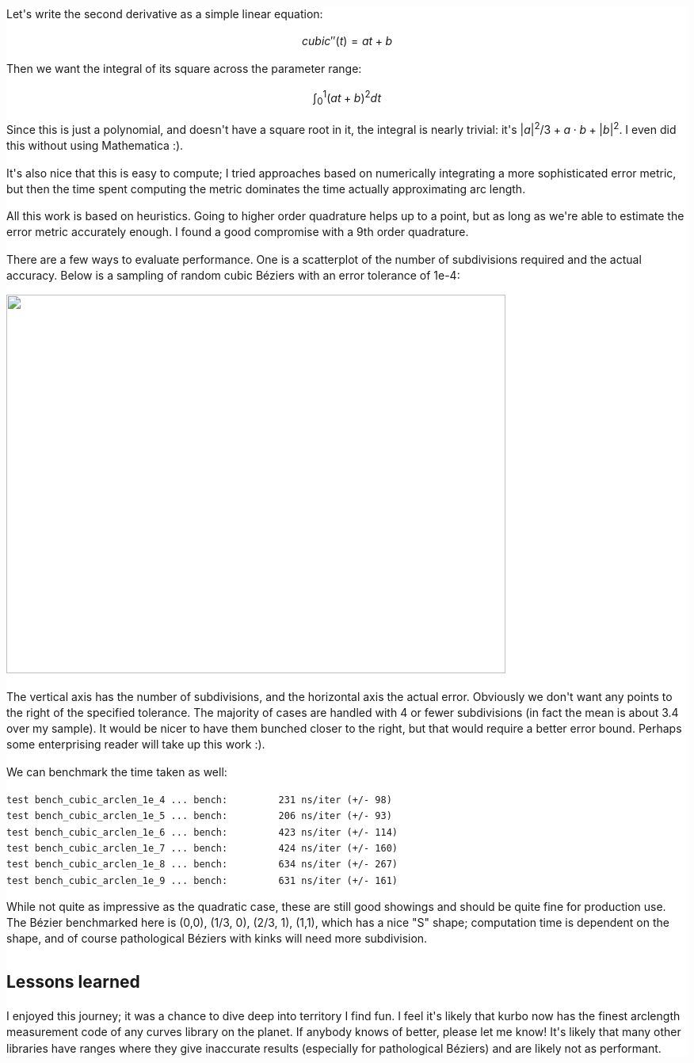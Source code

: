 Let's write the second derivative as a simple linear equation:

$$
cubic''(t) = at + b
$$

Then we want the integral of its square across the parameter range:

$$
\int_0^1 (at + b)^2 dt
$$

Since this is just a polynomial, and doesn't have a square root in it, the integral is nearly trivial:
it's $|a|^2/3 + a \cdot b + |b|^2$. I even did this without using Mathematica :).

It's also nice that this is easy to compute; I tried approaches based on numerically integrating a more sophisticated error metric, but then the time spent computing the metric dominates the time actually approximating arc length.

All this work is based on heuristics. Going to higher order quadrature helps up to a point, but as long as we're able to estimate the error metric accurately enough. I found a good compromise with a 9th order quadrature.

There are a few ways to evaluate performance. One is a scatterplot of the number of subdivisions required and the actual accuracy. Below is a sampling of random cubic Béziers with an error tolerance of 1e-4:

<img src="/assets/cubic_arclen_performance.png" width="630" height="478">

The vertical axis has the number of subdivisions, and the horizontal axis the actual error. Obviously we don't want any points to the right of the specified tolerance. The majority of cases are handled with 4 or fewer subdivisions (in fact the mean is about 3.4 over my sample). It would be nicer to have them bunched closer to the right, but that would require a better error bound. Perhaps some enterprising reader will take up this work :).

We can benchmark the time taken as well:

```
test bench_cubic_arclen_1e_4 ... bench:         231 ns/iter (+/- 98)
test bench_cubic_arclen_1e_5 ... bench:         206 ns/iter (+/- 93)
test bench_cubic_arclen_1e_6 ... bench:         423 ns/iter (+/- 114)
test bench_cubic_arclen_1e_7 ... bench:         424 ns/iter (+/- 160)
test bench_cubic_arclen_1e_8 ... bench:         634 ns/iter (+/- 267)
test bench_cubic_arclen_1e_9 ... bench:         631 ns/iter (+/- 161)
```

While not quite as impressive as the quadratic case, these are still good showings and should be quite fine for production use. The Bézier benchmarked here is (0,0), (1/3, 0), (2/3, 1), (1,1), which has a nice "S" shape; computation time is dependent on the shape, and of course pathological Béziers with kinks will need more subdivision.

## Lessons learned

I enjoyed this journey; it was a chance to dive deep into territory I find fun. I feel it's likely that kurbo now has the finest arclength measurement code of any curves library on the planet. If anybody knows of better, please let me know! It's likely that many other libraries have ranges where they give inaccurate results (especially for pathological Béziers) and are likely not as performant.
